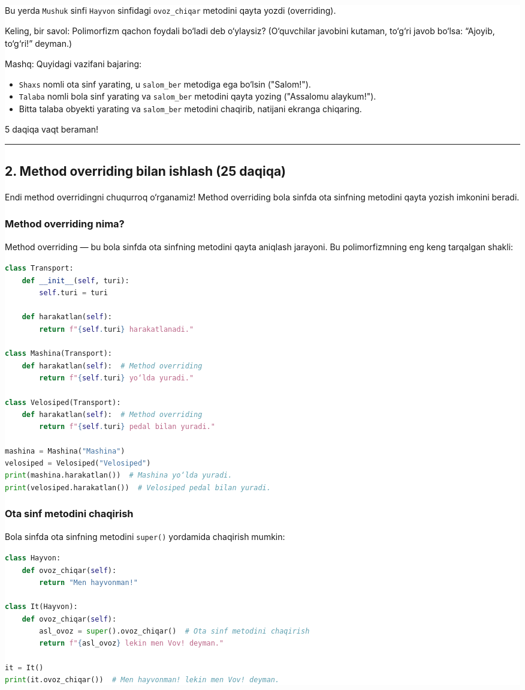 Bu yerda `Mushuk` sinfi `Hayvon` sinfidagi `ovoz_chiqar` metodini qayta yozdi (overriding).

Keling, bir savol: Polimorfizm qachon foydali bo‘ladi deb o‘ylaysiz? (O‘quvchilar javobini kutaman, to‘g‘ri javob bo‘lsa: “Ajoyib, to‘g‘ri!” deyman.)

Mashq: Quyidagi vazifani bajaring:  
- `Shaxs` nomli ota sinf yarating, u `salom_ber` metodiga ega bo‘lsin ("Salom!").  
- `Talaba` nomli bola sinf yarating va `salom_ber` metodini qayta yozing ("Assalomu alaykum!").  
- Bitta talaba obyekti yarating va `salom_ber` metodini chaqirib, natijani ekranga chiqaring.  

5 daqiqa vaqt beraman!

---

## 2. Method overriding bilan ishlash (25 daqiqa)

Endi method overridingni chuqurroq o‘rganamiz! Method overriding bola sinfda ota sinfning metodini qayta yozish imkonini beradi.

### Method overriding nima?
Method overriding — bu bola sinfda ota sinfning metodini qayta aniqlash jarayoni. Bu polimorfizmning eng keng tarqalgan shakli:

```python
class Transport:
    def __init__(self, turi):
        self.turi = turi

    def harakatlan(self):
        return f"{self.turi} harakatlanadi."

class Mashina(Transport):
    def harakatlan(self):  # Method overriding
        return f"{self.turi} yo‘lda yuradi."

class Velosiped(Transport):
    def harakatlan(self):  # Method overriding
        return f"{self.turi} pedal bilan yuradi."

mashina = Mashina("Mashina")
velosiped = Velosiped("Velosiped")
print(mashina.harakatlan())  # Mashina yo‘lda yuradi.
print(velosiped.harakatlan())  # Velosiped pedal bilan yuradi.
```

### Ota sinf metodini chaqirish
Bola sinfda ota sinfning metodini `super()` yordamida chaqirish mumkin:

```python
class Hayvon:
    def ovoz_chiqar(self):
        return "Men hayvonman!"

class It(Hayvon):
    def ovoz_chiqar(self):
        asl_ovoz = super().ovoz_chiqar()  # Ota sinf metodini chaqirish
        return f"{asl_ovoz} lekin men Vov! deyman."

it = It()
print(it.ovoz_chiqar())  # Men hayvonman! lekin men Vov! deyman.
```
